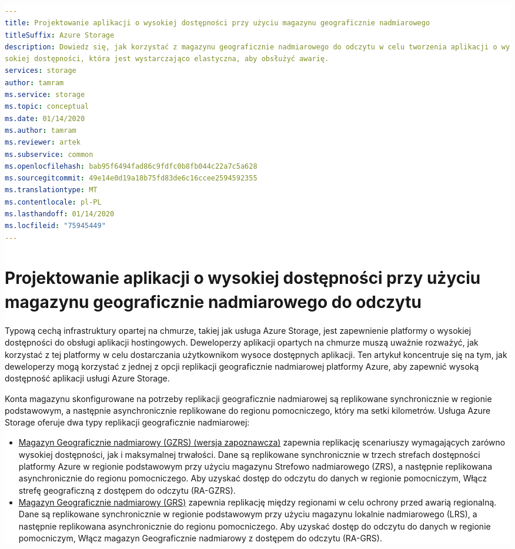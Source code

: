```yaml
---
title: Projektowanie aplikacji o wysokiej dostępności przy użyciu magazynu geograficznie nadmiarowego
titleSuffix: Azure Storage
description: Dowiedz się, jak korzystać z magazynu geograficznie nadmiarowego do odczytu w celu tworzenia aplikacji o wysokiej dostępności, która jest wystarczająco elastyczna, aby obsłużyć awarię.
services: storage
author: tamram
ms.service: storage
ms.topic: conceptual
ms.date: 01/14/2020
ms.author: tamram
ms.reviewer: artek
ms.subservice: common
ms.openlocfilehash: bab95f6494fad86c9fdfc0b8fb044c22a7c5a628
ms.sourcegitcommit: 49e14e0d19a18b75fd83de6c16ccee2594592355
ms.translationtype: MT
ms.contentlocale: pl-PL
ms.lasthandoff: 01/14/2020
ms.locfileid: "75945449"
---
```

# <a name="designing-highly-available-applications-using-read-access-geo-redundant-storage"></a>Projektowanie aplikacji o wysokiej dostępności przy użyciu magazynu geograficznie nadmiarowego do odczytu

Typową cechą infrastruktury opartej na chmurze, takiej jak usługa Azure Storage, jest zapewnienie platformy o wysokiej dostępności do obsługi aplikacji hostingowych. Deweloperzy aplikacji opartych na chmurze muszą uważnie rozważyć, jak korzystać z tej platformy w celu dostarczania użytkownikom wysoce dostępnych aplikacji. Ten artykuł koncentruje się na tym, jak deweloperzy mogą korzystać z jednej z opcji replikacji geograficznie nadmiarowej platformy Azure, aby zapewnić wysoką dostępność aplikacji usługi Azure Storage.

Konta magazynu skonfigurowane na potrzeby replikacji geograficznie nadmiarowej są replikowane synchronicznie w regionie podstawowym, a następnie asynchronicznie replikowane do regionu pomocniczego, który ma setki kilometrów. Usługa Azure Storage oferuje dwa typy replikacji geograficznie nadmiarowej:

* [Magazyn Geograficznie nadmiarowy (GZRS) (wersja zapoznawcza)](storage-redundancy-gzrs.md) zapewnia replikację scenariuszy wymagających zarówno wysokiej dostępności, jak i maksymalnej trwałości. Dane są replikowane synchronicznie w trzech strefach dostępności platformy Azure w regionie podstawowym przy użyciu magazynu Strefowo nadmiarowego (ZRS), a następnie replikowana asynchronicznie do regionu pomocniczego. Aby uzyskać dostęp do odczytu do danych w regionie pomocniczym, Włącz strefę geograficzną z dostępem do odczytu (RA-GZRS).
* [Magazyn Geograficznie nadmiarowy (GRS)](storage-redundancy-grs.md) zapewnia replikację między regionami w celu ochrony przed awarią regionalną. Dane są replikowane synchronicznie w regionie podstawowym przy użyciu magazynu lokalnie nadmiarowego (LRS), a następnie replikowana asynchronicznie do regionu pomocniczego. Aby uzyskać dostęp do odczytu do danych w regionie pomocniczym, Włącz magazyn Geograficznie nadmiarowy z dostępem do odczytu (RA-GRS).
